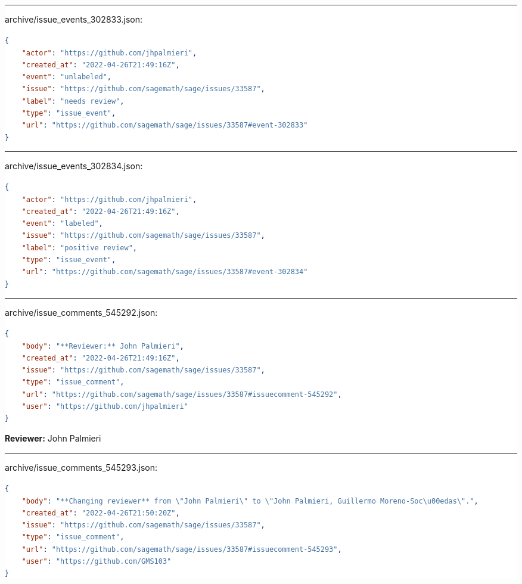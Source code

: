 

---

archive/issue_events_302833.json:
```json
{
    "actor": "https://github.com/jhpalmieri",
    "created_at": "2022-04-26T21:49:16Z",
    "event": "unlabeled",
    "issue": "https://github.com/sagemath/sage/issues/33587",
    "label": "needs review",
    "type": "issue_event",
    "url": "https://github.com/sagemath/sage/issues/33587#event-302833"
}
```



---

archive/issue_events_302834.json:
```json
{
    "actor": "https://github.com/jhpalmieri",
    "created_at": "2022-04-26T21:49:16Z",
    "event": "labeled",
    "issue": "https://github.com/sagemath/sage/issues/33587",
    "label": "positive review",
    "type": "issue_event",
    "url": "https://github.com/sagemath/sage/issues/33587#event-302834"
}
```



---

archive/issue_comments_545292.json:
```json
{
    "body": "**Reviewer:** John Palmieri",
    "created_at": "2022-04-26T21:49:16Z",
    "issue": "https://github.com/sagemath/sage/issues/33587",
    "type": "issue_comment",
    "url": "https://github.com/sagemath/sage/issues/33587#issuecomment-545292",
    "user": "https://github.com/jhpalmieri"
}
```

**Reviewer:** John Palmieri



---

archive/issue_comments_545293.json:
```json
{
    "body": "**Changing reviewer** from \"John Palmieri\" to \"John Palmieri, Guillermo Moreno-Soc\u00edas\".",
    "created_at": "2022-04-26T21:50:20Z",
    "issue": "https://github.com/sagemath/sage/issues/33587",
    "type": "issue_comment",
    "url": "https://github.com/sagemath/sage/issues/33587#issuecomment-545293",
    "user": "https://github.com/GMS103"
}
```
